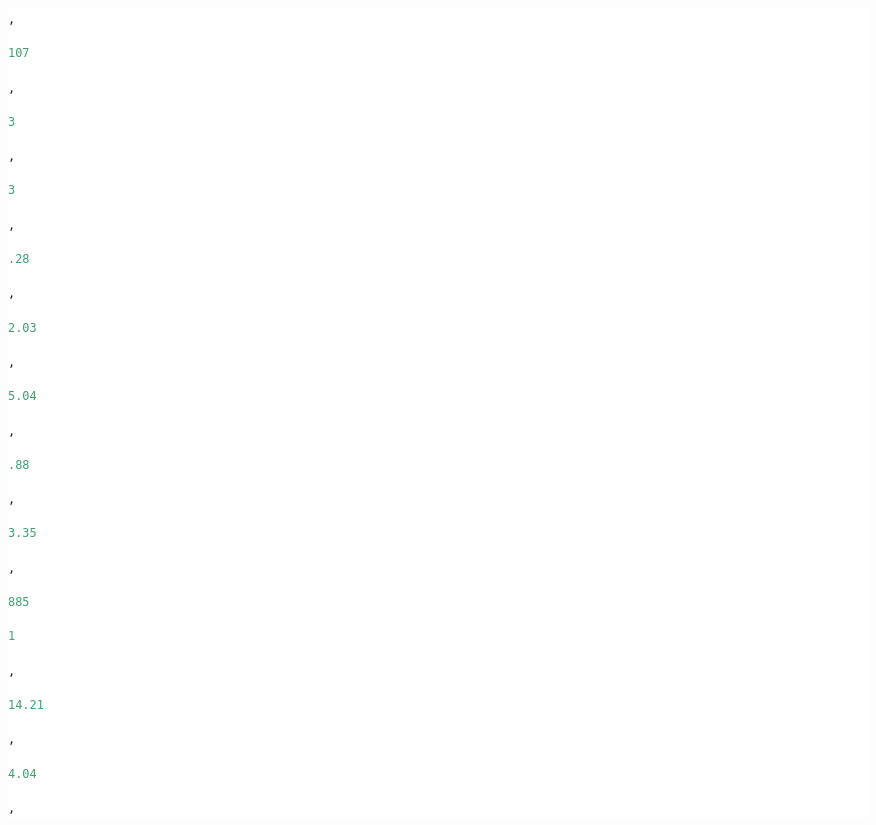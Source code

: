 ```python
,
```
```python
107
```
```python
,
```
```python
3
```
```python
,
```
```python
3
```
```python
,
```
```python
.28
```
```python
,
```
```python
2.03
```
```python
,
```
```python
5.04
```
```python
,
```
```python
.88
```
```python
,
```
```python
3.35
```
```python
,
```
```python
885
```
```python
1
```
```python
,
```
```python
14.21
```
```python
,
```
```python
4.04
```
```python
,
```
```python
```
